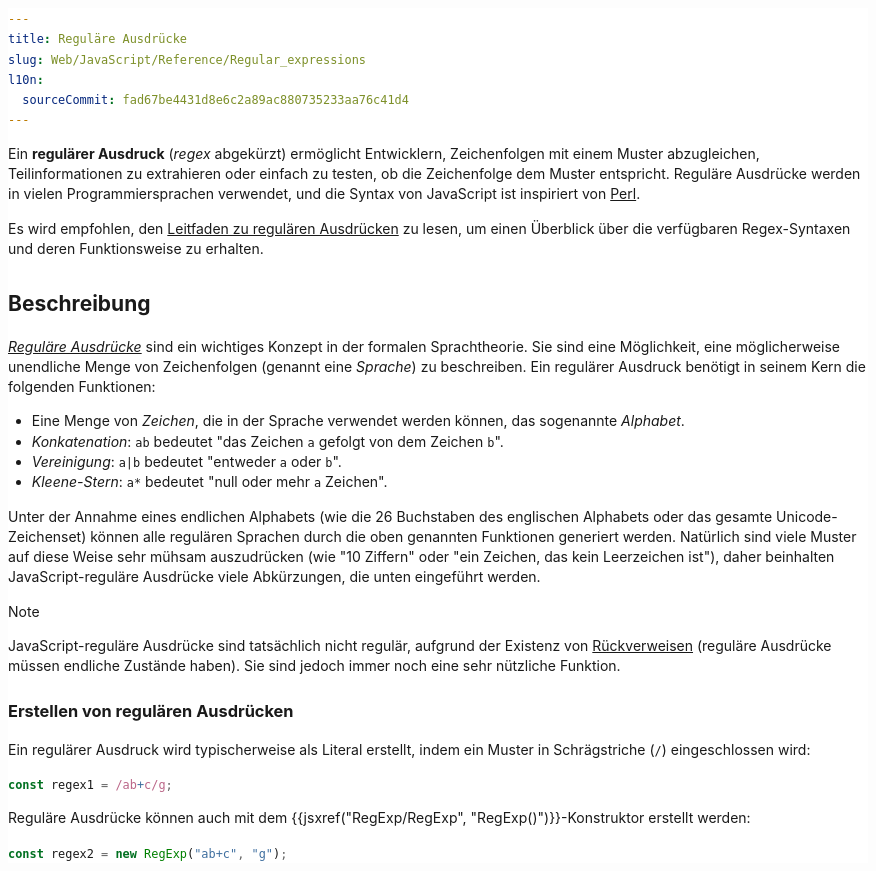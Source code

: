 ```yaml
---
title: Reguläre Ausdrücke
slug: Web/JavaScript/Reference/Regular_expressions
l10n:
  sourceCommit: fad67be4431d8e6c2a89ac880735233aa76c41d4
---
```


Ein **regulärer Ausdruck** (_regex_ abgekürzt) ermöglicht Entwicklern, Zeichenfolgen mit einem Muster abzugleichen, Teilinformationen zu extrahieren oder einfach zu testen, ob die Zeichenfolge dem Muster entspricht. Reguläre Ausdrücke werden in vielen Programmiersprachen verwendet, und die Syntax von JavaScript ist inspiriert von [Perl](https://www.perl.org/).

Es wird empfohlen, den [Leitfaden zu regulären Ausdrücken](/de/docs/Web/JavaScript/Guide/Regular_expressions) zu lesen, um einen Überblick über die verfügbaren Regex-Syntaxen und deren Funktionsweise zu erhalten.

## Beschreibung

[_Reguläre Ausdrücke_](https://de.wikipedia.org/wiki/Regulärer_Ausdruck) sind ein wichtiges Konzept in der formalen Sprachtheorie. Sie sind eine Möglichkeit, eine möglicherweise unendliche Menge von Zeichenfolgen (genannt eine _Sprache_) zu beschreiben. Ein regulärer Ausdruck benötigt in seinem Kern die folgenden Funktionen:

- Eine Menge von _Zeichen_, die in der Sprache verwendet werden können, das sogenannte _Alphabet_.
- _Konkatenation_: `ab` bedeutet "das Zeichen `a` gefolgt von dem Zeichen `b`".
- _Vereinigung_: `a|b` bedeutet "entweder `a` oder `b`".
- _Kleene-Stern_: `a*` bedeutet "null oder mehr `a` Zeichen".

Unter der Annahme eines endlichen Alphabets (wie die 26 Buchstaben des englischen Alphabets oder das gesamte Unicode-Zeichenset) können alle regulären Sprachen durch die oben genannten Funktionen generiert werden. Natürlich sind viele Muster auf diese Weise sehr mühsam auszudrücken (wie "10 Ziffern" oder "ein Zeichen, das kein Leerzeichen ist"), daher beinhalten JavaScript-reguläre Ausdrücke viele Abkürzungen, die unten eingeführt werden.

> [!NOTE]
> JavaScript-reguläre Ausdrücke sind tatsächlich nicht regulär, aufgrund der Existenz von [Rückverweisen](/de/docs/Web/JavaScript/Reference/Regular_expressions/Backreference) (reguläre Ausdrücke müssen endliche Zustände haben). Sie sind jedoch immer noch eine sehr nützliche Funktion.

### Erstellen von regulären Ausdrücken

Ein regulärer Ausdruck wird typischerweise als Literal erstellt, indem ein Muster in Schrägstriche (`/`) eingeschlossen wird:

```js
const regex1 = /ab+c/g;
```

Reguläre Ausdrücke können auch mit dem {{jsxref("RegExp/RegExp", "RegExp()")}}-Konstruktor erstellt werden:

```js
const regex2 = new RegExp("ab+c", "g");
```


[CC]: /de/docs/Web/JavaScript/Reference/Regular_expressions/Character_class
[CCE]: /de/docs/Web/JavaScript/Reference/Regular_expressions/Character_class_escape
[CE]: /de/docs/Web/JavaScript/Reference/Regular_expressions/Character_escape
[NBR]: /de/docs/Web/JavaScript/Reference/Regular_expressions/Named_backreference
[UCCE]: /de/docs/Web/JavaScript/Reference/Regular_expressions/Unicode_character_class_escape
[VCC]: /de/docs/Web/JavaScript/Reference/Regular_expressions/Character_class#v-mode_character_class
[WBA]: /de/docs/Web/JavaScript/Reference/Regular_expressions/Word_boundary_assertion